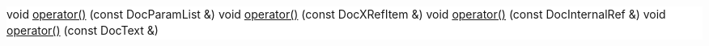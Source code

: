 <tr class="doxyMemberIndexItem">
<td class="doxyMemberIndexItemType" align="left" valign="top">void</td>
<td class="doxyMemberIndexItemName" align="left" valign="top"><a href="#adf7a140e70ce68021f8b0acf881e96af">operator()</a> (const DocParamList &amp;)</td>
</tr>
<tr class="doxyMemberIndexDescription">
<td class="doxyMemberIndexDescriptionLeft"></td>
<td class="doxyMemberIndexDescriptionRight">
</td>
</tr>
<tr class="doxyMemberIndexSeparator">
<td class="doxyMemberIndexSeparator" colspan="2"></td>
</tr>

<tr class="doxyMemberIndexItem">
<td class="doxyMemberIndexItemType" align="left" valign="top">void</td>
<td class="doxyMemberIndexItemName" align="left" valign="top"><a href="#a75424e0d995411ada22517a0ae193b4a">operator()</a> (const DocXRefItem &amp;)</td>
</tr>
<tr class="doxyMemberIndexDescription">
<td class="doxyMemberIndexDescriptionLeft"></td>
<td class="doxyMemberIndexDescriptionRight">
</td>
</tr>
<tr class="doxyMemberIndexSeparator">
<td class="doxyMemberIndexSeparator" colspan="2"></td>
</tr>

<tr class="doxyMemberIndexItem">
<td class="doxyMemberIndexItemType" align="left" valign="top">void</td>
<td class="doxyMemberIndexItemName" align="left" valign="top"><a href="#a17cf8b48afba631c6e9c4c4e12a52a6e">operator()</a> (const DocInternalRef &amp;)</td>
</tr>
<tr class="doxyMemberIndexDescription">
<td class="doxyMemberIndexDescriptionLeft"></td>
<td class="doxyMemberIndexDescriptionRight">
</td>
</tr>
<tr class="doxyMemberIndexSeparator">
<td class="doxyMemberIndexSeparator" colspan="2"></td>
</tr>

<tr class="doxyMemberIndexItem">
<td class="doxyMemberIndexItemType" align="left" valign="top">void</td>
<td class="doxyMemberIndexItemName" align="left" valign="top"><a href="#a6ca6a96b5d68f621533594bb2f5cf007">operator()</a> (const DocText &amp;)</td>
</tr>
<tr class="doxyMemberIndexDescription">
<td class="doxyMemberIndexDescriptionLeft"></td>
<td class="doxyMemberIndexDescriptionRight">
</td>
</tr>
<tr class="doxyMemberIndexSeparator">
<td class="doxyMemberIndexSeparator" colspan="2"></td>
</tr>
